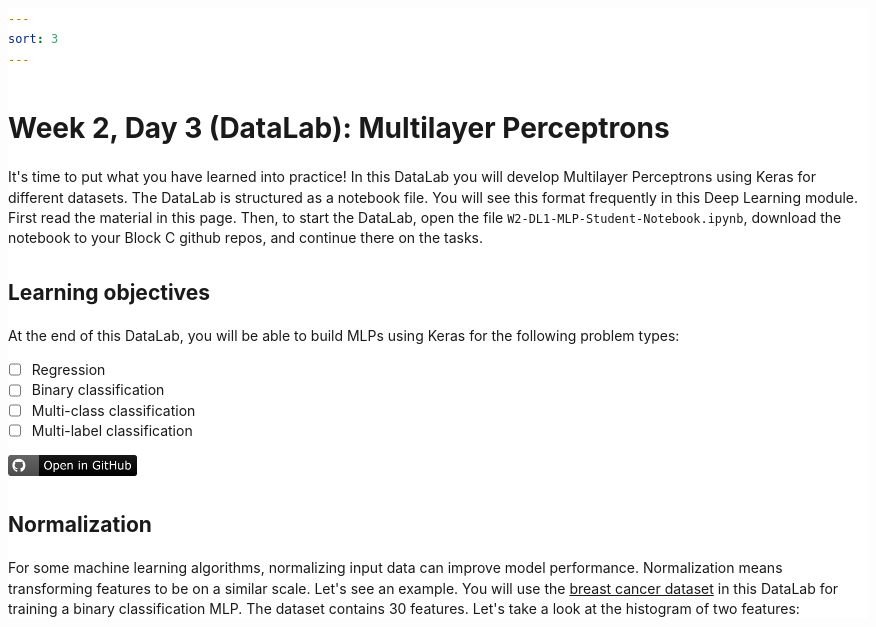 ```yaml
---
sort: 3
---
```


# Week 2, Day 3 (DataLab): Multilayer Perceptrons

It's time to put what you have learned into practice! In this DataLab you will develop Multilayer Perceptrons using Keras for different datasets. The DataLab is structured as a notebook file. You will see this format frequently in this Deep Learning module. First read the material in this page. Then, to start the DataLab, open the file `W2-DL1-MLP-Student-Notebook.ipynb`, download the notebook to your Block C github repos, and continue there on the tasks.

## Learning objectives

At the end of this DataLab, you will be able to build MLPs using Keras for the following problem types:

- [ ] Regression
- [ ] Binary classification
- [ ] Multi-class classification
- [ ] Multi-label classification

[<img src="./images/githubbadge.png" alt="GitHub" width="15%"/>](https://github.com/BredaUniversityADSAI/2022-23-Y1-BlockC/blob/main/DataLabs/W2-DL1/W2-DL1-MLP-Student-Notebook.ipynb)

## Normalization

For some machine learning algorithms, normalizing input data can improve model performance. Normalization means transforming features to be on a similar scale. Let's see an example. You will use the [breast cancer dataset](https://scikit-learn.org/stable/datasets/toy_dataset.html#breast-cancer-dataset) in this DataLab for training a binary classification MLP. The dataset contains 30 features. Let's take a look at the histogram of two features:
